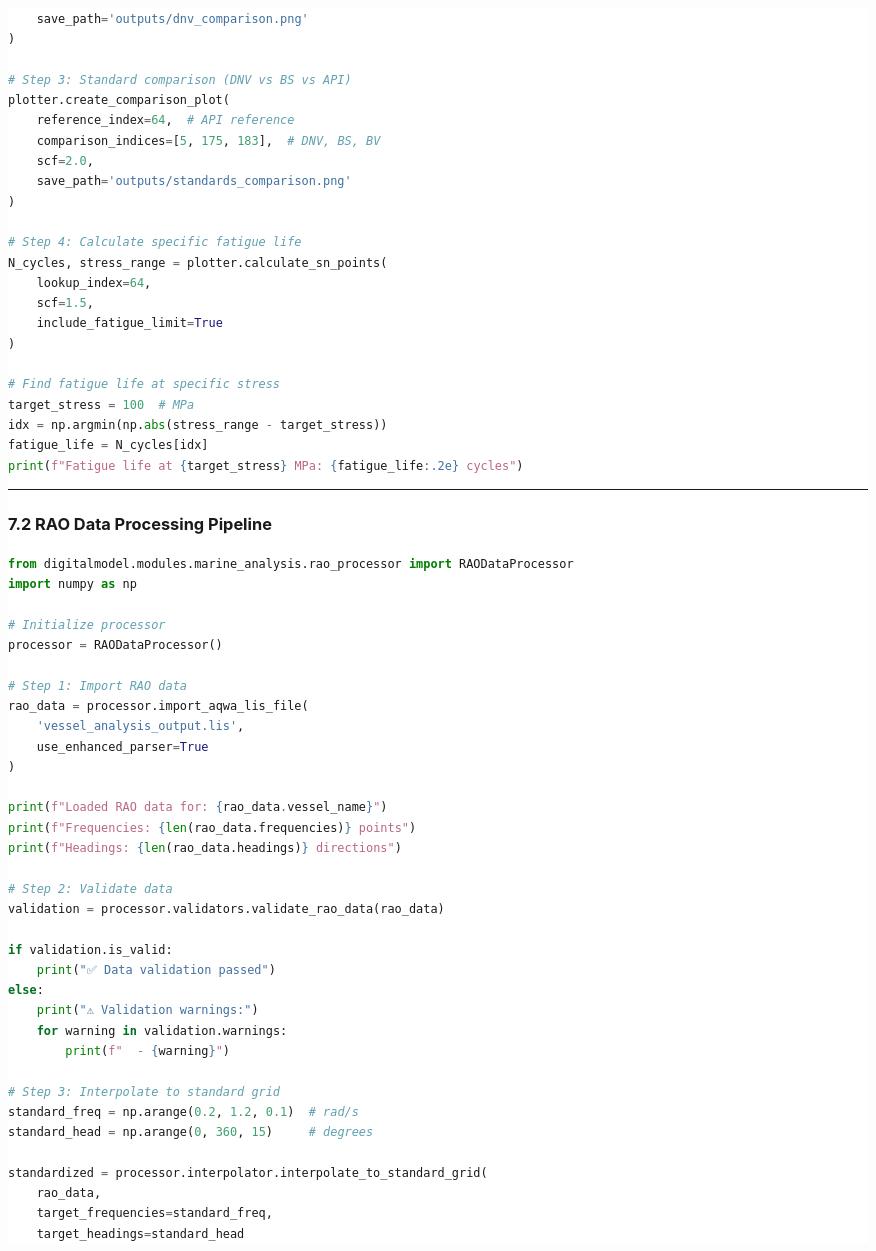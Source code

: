 ```python
    save_path='outputs/dnv_comparison.png'
)

# Step 3: Standard comparison (DNV vs BS vs API)
plotter.create_comparison_plot(
    reference_index=64,  # API reference
    comparison_indices=[5, 175, 183],  # DNV, BS, BV
    scf=2.0,
    save_path='outputs/standards_comparison.png'
)

# Step 4: Calculate specific fatigue life
N_cycles, stress_range = plotter.calculate_sn_points(
    lookup_index=64,
    scf=1.5,
    include_fatigue_limit=True
)

# Find fatigue life at specific stress
target_stress = 100  # MPa
idx = np.argmin(np.abs(stress_range - target_stress))
fatigue_life = N_cycles[idx]
print(f"Fatigue life at {target_stress} MPa: {fatigue_life:.2e} cycles")
```

---

### 7.2 RAO Data Processing Pipeline

```python
from digitalmodel.modules.marine_analysis.rao_processor import RAODataProcessor
import numpy as np

# Initialize processor
processor = RAODataProcessor()

# Step 1: Import RAO data
rao_data = processor.import_aqwa_lis_file(
    'vessel_analysis_output.lis',
    use_enhanced_parser=True
)

print(f"Loaded RAO data for: {rao_data.vessel_name}")
print(f"Frequencies: {len(rao_data.frequencies)} points")
print(f"Headings: {len(rao_data.headings)} directions")

# Step 2: Validate data
validation = processor.validators.validate_rao_data(rao_data)

if validation.is_valid:
    print("✅ Data validation passed")
else:
    print("⚠️ Validation warnings:")
    for warning in validation.warnings:
        print(f"  - {warning}")

# Step 3: Interpolate to standard grid
standard_freq = np.arange(0.2, 1.2, 0.1)  # rad/s
standard_head = np.arange(0, 360, 15)     # degrees

standardized = processor.interpolator.interpolate_to_standard_grid(
    rao_data,
    target_frequencies=standard_freq,
    target_headings=standard_head
```